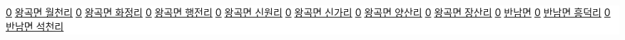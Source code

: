 
  <tr>
    <td><a href="4617032026.html">0</a></td>
    <td><a href="4617032026.html">왕곡면 월천리</a></td>
  </tr>
    

  <tr>
    <td><a href="4617032027.html">0</a></td>
    <td><a href="4617032027.html">왕곡면 화정리</a></td>
  </tr>
    

  <tr>
    <td><a href="4617032028.html">0</a></td>
    <td><a href="4617032028.html">왕곡면 행전리</a></td>
  </tr>
    

  <tr>
    <td><a href="4617032029.html">0</a></td>
    <td><a href="4617032029.html">왕곡면 신원리</a></td>
  </tr>
    

  <tr>
    <td><a href="4617032030.html">0</a></td>
    <td><a href="4617032030.html">왕곡면 신가리</a></td>
  </tr>
    

  <tr>
    <td><a href="4617032031.html">0</a></td>
    <td><a href="4617032031.html">왕곡면 양산리</a></td>
  </tr>
    

  <tr>
    <td><a href="4617032032.html">0</a></td>
    <td><a href="4617032032.html">왕곡면 장산리</a></td>
  </tr>
    

  <tr>
    <td><a href="4617033000.html">0</a></td>
    <td><a href="4617033000.html">반남면</a></td>
  </tr>
    

  <tr>
    <td><a href="4617033021.html">0</a></td>
    <td><a href="4617033021.html">반남면 흥덕리</a></td>
  </tr>
    

  <tr>
    <td><a href="4617033022.html">0</a></td>
    <td><a href="4617033022.html">반남면 석천리</a></td>
  </tr>
    